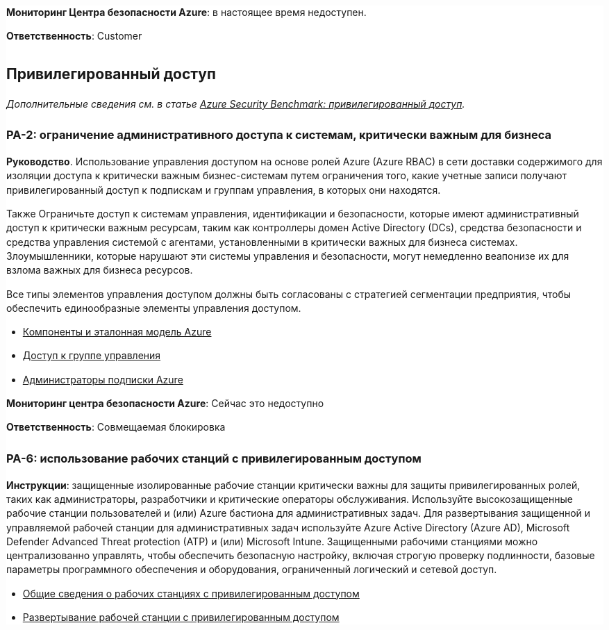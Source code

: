 **Мониторинг Центра безопасности Azure**: в настоящее время недоступен.

**Ответственность**: Customer

## <a name="privileged-access"></a>Привилегированный доступ

*Дополнительные сведения см. в статье [Azure Security Benchmark: привилегированный доступ](../security/benchmarks/security-controls-v2-privileged-access.md).*

### <a name="pa-2-restrict-administrative-access-to-business-critical-systems"></a>PA-2: ограничение административного доступа к системам, критически важным для бизнеса

**Руководство**. Использование управления доступом на основе ролей Azure (Azure RBAC) в сети доставки содержимого для изоляции доступа к критически важным бизнес-системам путем ограничения того, какие учетные записи получают привилегированный доступ к подпискам и группам управления, в которых они находятся.

Также Ограничьте доступ к системам управления, идентификации и безопасности, которые имеют административный доступ к критически важным ресурсам, таким как контроллеры домен Active Directory (DCs), средства безопасности и средства управления системой с агентами, установленными в критически важных для бизнеса системах. Злоумышленники, которые нарушают эти системы управления и безопасности, могут немедленно веапонизе их для взлома важных для бизнеса ресурсов.

Все типы элементов управления доступом должны быть согласованы с стратегией сегментации предприятия, чтобы обеспечить единообразные элементы управления доступом.

- [Компоненты и эталонная модель Azure](/security/compass/microsoft-security-compass-introduction#azure-components-and-reference-model-2151) 

- [Доступ к группе управления](../governance/management-groups/overview.md#management-group-access) 

- [Администраторы подписки Azure](../cost-management-billing/manage/add-change-subscription-administrator.md)

**Мониторинг центра безопасности Azure**: Сейчас это недоступно

**Ответственность**: Совмещаемая блокировка

### <a name="pa-6-use-privileged-access-workstations"></a>PA-6: использование рабочих станций с привилегированным доступом

**Инструкции**: защищенные изолированные рабочие станции критически важны для защиты привилегированных ролей, таких как администраторы, разработчики и критические операторы обслуживания. Используйте высокозащищенные рабочие станции пользователей и (или) Azure бастиона для административных задач. Для развертывания защищенной и управляемой рабочей станции для административных задач используйте Azure Active Directory (Azure AD), Microsoft Defender Advanced Threat protection (ATP) и (или) Microsoft Intune. Защищенными рабочими станциями можно централизованно управлять, чтобы обеспечить безопасную настройку, включая строгую проверку подлинности, базовые параметры программного обеспечения и оборудования, ограниченный логический и сетевой доступ.

- [Общие сведения о рабочих станциях с привилегированным доступом](https://4sysops.com/archives/understand-the-microsoft-privileged-access-workstation-paw-security-model/) 

- [Развертывание рабочей станции с привилегированным доступом](/security/compass/privileged-access-deployment)
